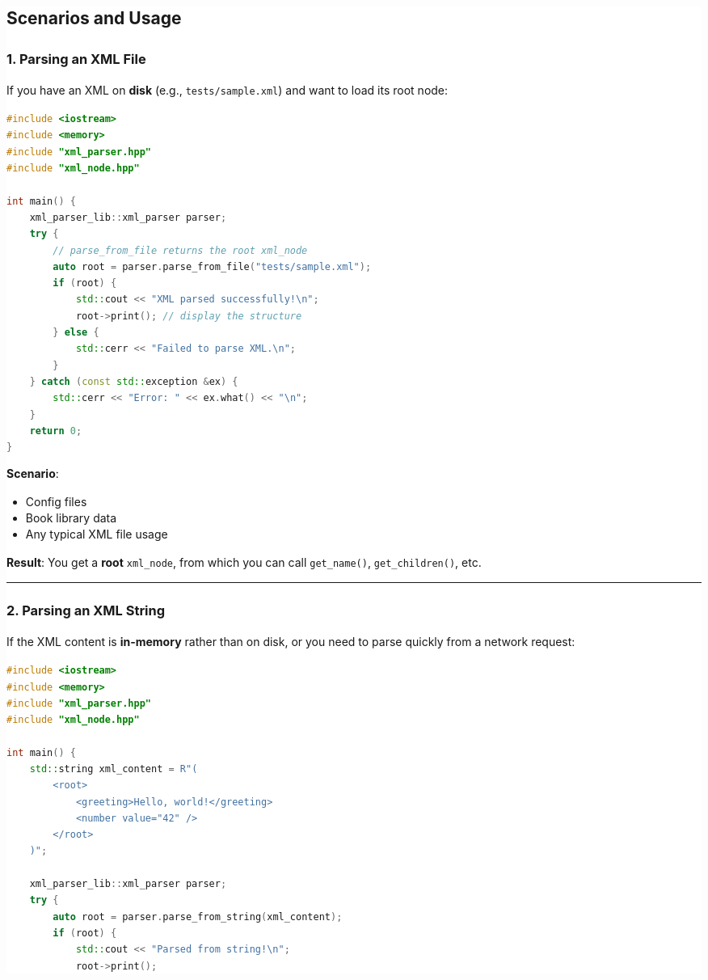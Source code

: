 ## Scenarios and Usage

### 1. Parsing an XML File

If you have an XML on **disk** (e.g., `tests/sample.xml`) and want to load its root node:

```cpp
#include <iostream>
#include <memory>
#include "xml_parser.hpp"
#include "xml_node.hpp"

int main() {
    xml_parser_lib::xml_parser parser;
    try {
        // parse_from_file returns the root xml_node
        auto root = parser.parse_from_file("tests/sample.xml");
        if (root) {
            std::cout << "XML parsed successfully!\n";
            root->print(); // display the structure
        } else {
            std::cerr << "Failed to parse XML.\n";
        }
    } catch (const std::exception &ex) {
        std::cerr << "Error: " << ex.what() << "\n";
    }
    return 0;
}
```

**Scenario**:

- Config files
- Book library data
- Any typical XML file usage

**Result**: You get a **root** `xml_node`, from which you can call `get_name()`, `get_children()`, etc.

---

### 2. Parsing an XML String

If the XML content is **in-memory** rather than on disk, or you need to parse quickly from a network request:

```cpp
#include <iostream>
#include <memory>
#include "xml_parser.hpp"
#include "xml_node.hpp"

int main() {
    std::string xml_content = R"(
        <root>
            <greeting>Hello, world!</greeting>
            <number value="42" />
        </root>
    )";

    xml_parser_lib::xml_parser parser;
    try {
        auto root = parser.parse_from_string(xml_content);
        if (root) {
            std::cout << "Parsed from string!\n";
            root->print();
```